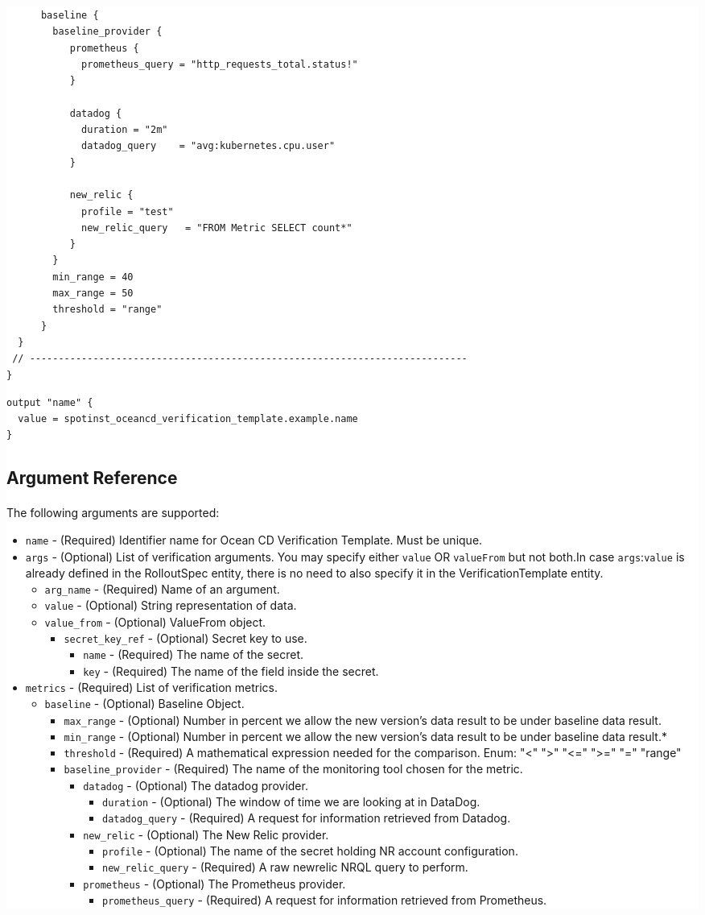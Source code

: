 ```hcl
      baseline {
        baseline_provider {
           prometheus {
             prometheus_query = "http_requests_total.status!"
           }

           datadog {
             duration = "2m"
             datadog_query    = "avg:kubernetes.cpu.user"
           }

           new_relic {
             profile = "test"
             new_relic_query   = "FROM Metric SELECT count*"
           }
        }
        min_range = 40
        max_range = 50
        threshold = "range"
      }
  }
 // ----------------------------------------------------------------------------
}

```

```
output "name" {
  value = spotinst_oceancd_verification_template.example.name
}
```

## Argument Reference

The following arguments are supported:

* `name` - (Required) Identifier name for Ocean CD Verification Template. Must be unique.
* `args` - (Optional) List of verification arguments. You may specify either `value` OR `valueFrom` but not both.In case `args`:`value` is already defined in the RolloutSpec entity, there is no need to also specify it in the VerificationTemplate entity.
    * `arg_name` - (Required) Name of an argument.
    * `value` - (Optional) String representation of data.
    * `value_from` - (Optional) ValueFrom object.
        * `secret_key_ref` - (Optional) Secret key to use.
            * `name` - (Required) The name of the secret.
            * `key` - (Required) The name of the field inside the secret.
* `metrics` - (Required) List of verification metrics.
    * `baseline` - (Optional) Baseline Object.
      * `max_range` - (Optional) Number in percent we allow the new version’s data result to be under baseline data result.
      * `min_range` - (Optional) Number in percent we allow the new version’s data result to be under baseline data result.* 
      * `threshold` - (Required) A mathematical expression needed for the comparison. Enum: "<" ">" "<=" ">=" "=" "range"
      * `baseline_provider` - (Required) The name of the monitoring tool chosen for the metric.
          * `datadog`    - (Optional) The datadog provider.
              * `duration` - (Optional) The window of time we are looking at in DataDog.
              * `datadog_query`    - (Required) A request for information retrieved from Datadog.
          * `new_relic`    - (Optional) The New Relic provider.
            * `profile` - (Optional) The name of the secret holding NR account configuration.
            * `new_relic_query`   - (Required) A raw newrelic NRQL query to perform.
          * `prometheus`    - (Optional) The Prometheus provider.
            * `prometheus_query`   - (Required) A request for information retrieved from Prometheus.